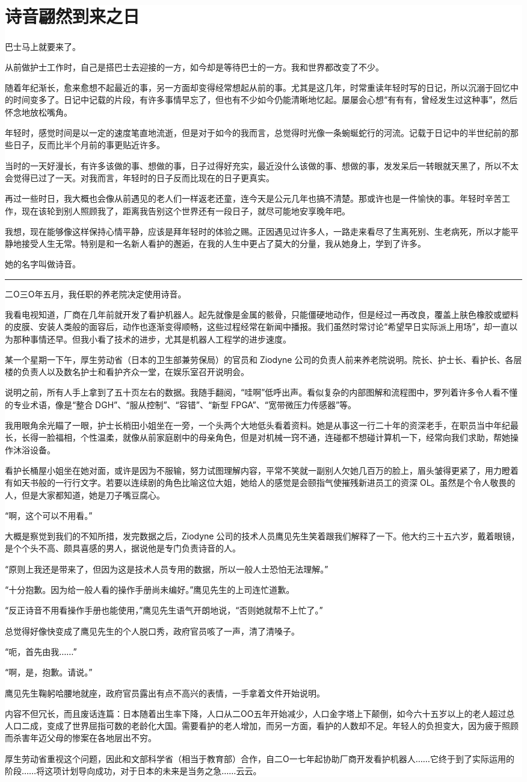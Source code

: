 # 诗音翩然到来之日

巴士马上就要来了。

从前做护士工作时，自己是搭巴士去迎接的一方，如今却是等待巴士的一方。我和世界都改变了不少。

随着年纪渐长，愈来愈想不起最近的事，另一方面却变得经常想起从前的事。尤其是这几年，时常重读年轻时写的日记，所以沉溺于回忆中的时间变多了。日记中记载的片段，有许多事情早忘了，但也有不少如今仍能清晰地忆起。屡屡会心想“有有有，曾经发生过这种事”，然后怀念地放松嘴角。

年轻时，感觉时间是以一定的速度笔直地流逝，但是对于如今的我而言，总觉得时光像一条蜿蜒蛇行的河流。记载于日记中的半世纪前的那些日子，反而比半个月前的事更贴近许多。

当时的一天好漫长，有许多该做的事、想做的事，日子过得好充实，最近没什么该做的事、想做的事，发发呆后一转眼就天黑了，所以不太会觉得已过了一天。对我而言，年轻时的日子反而比现在的日子更真实。

再过一些时日，我大概也会像从前遇见的老人们一样返老还童，连今天是公元几年也搞不清楚。那或许也是一件愉快的事。年轻时辛苦工作，现在该轮到别人照顾我了，距离我告别这个世界还有一段日子，就尽可能地安享晚年吧。

我想，现在能够像这样保持心情平静，应该是拜年轻时的体验之赐。正因遇见过许多人，一路走来看尽了生离死别、生老病死，所以才能平静地接受人生无常。特别是和一名新人看护的邂逅，在我的人生中更占了莫大的分量，我从她身上，学到了许多。

她的名字叫做诗音。

---

二O三O年五月，我任职的养老院决定使用诗音。

我看电视知道，厂商在几年前就开发了看护机器人。起先就像是金属的骸骨，只能僵硬地动作，但是经过一再改良，覆盖上肤色橡胶或塑料的皮膜、安装人类般的面容后，动作也逐渐变得顺畅，这些过程经常在新闻中播报。我们虽然时常讨论“希望早日实际派上用场”，却一直以为那种事情还早。但我小看了技术的进步，尤其是机器人工程学的进步速度。

某一个星期一下午，厚生劳动省（日本的卫生部兼劳保局）的官员和 Ziodyne 公司的负责人前来养老院说明。院长、护士长、看护长、各层楼的负责人以及数名护士和看护齐众一堂，在娱乐室召开说明会。

说明之前，所有人手上拿到了五十页左右的数据。我随手翻阅，“哇啊”低呼出声。看似复杂的内部图解和流程图中，罗列着许多令人看不懂的专业术语，像是“整合 DGH”、“服从控制”、“容错”、“新型 FPGA”、“宽带微压力传感器”等。

我用眼角余光瞄了一眼，护士长梢田小姐坐在一旁，一个头两个大地低头看着资料。她是从事这一行二十年的资深老手，在职员当中年纪最长，长得一脸福相，个性温柔，就像从前家庭剧中的母亲角色，但是对机械一窍不通，连碰都不想碰计算机一下，经常向我们求助，帮她操作沐浴设备。

看护长桶屋小姐坐在她对面，或许是因为不服输，努力试图理解内容，平常不笑就一副别人欠她几百万的脸上，眉头皱得更紧了，用力瞪着有如天书般的一行行文字。若要以连续剧的角色比喻这位大姐，她给人的感觉是会颐指气使摧残新进员工的资深 OL。虽然是个令人敬畏的人，但是大家都知道，她是刀子嘴豆腐心。

“啊，这个可以不用看。”

大概是察觉到我们的不知所措，发完数据之后，Ziodyne 公司的技术人员鹰见先生笑着跟我们解释了一下。他大约三十五六岁，戴着眼镜，是个个头不高、颇具喜感的男人，据说他是专门负责诗音的人。

“原则上我还是带来了，但因为这是技术人员专用的数据，所以一般人士恐怕无法理解。”

“十分抱歉。因为给一般人看的操作手册尚未编好。”鹰见先生的上司连忙道歉。

“反正诗音不用看操作手册也能使用，”鹰见先生语气开朗地说，“否则她就帮不上忙了。”

总觉得好像快变成了鹰见先生的个人脱口秀，政府官员咳了一声，清了清嗓子。

“呃，首先由我……”

“啊，是，抱歉。请说。”

鹰见先生鞠躬哈腰地就座，政府官员露出有点不高兴的表情，一手拿着文件开始说明。

内容不但冗长，而且废话连篇：日本随着出生率下降，人口从二OO五年开始减少，人口金字塔上下颠倒，如今六十五岁以上的老人超过总人口二成，变成了世界屈指可数的老龄化大国。需要看护的老人增加，而另一方面，看护的人数却不足。年轻人的负担变大，因为疲于照顾而杀害年迈父母的惨案在各地层出不穷。

厚生劳动省重视这个问题，因此和文部科学省（相当于教育部）合作，自二O一七年起协助厂商开发看护机器人……它终于到了实际运用的阶段……将这项计划导向成功，对于日本的未来是当务之急……云云。
